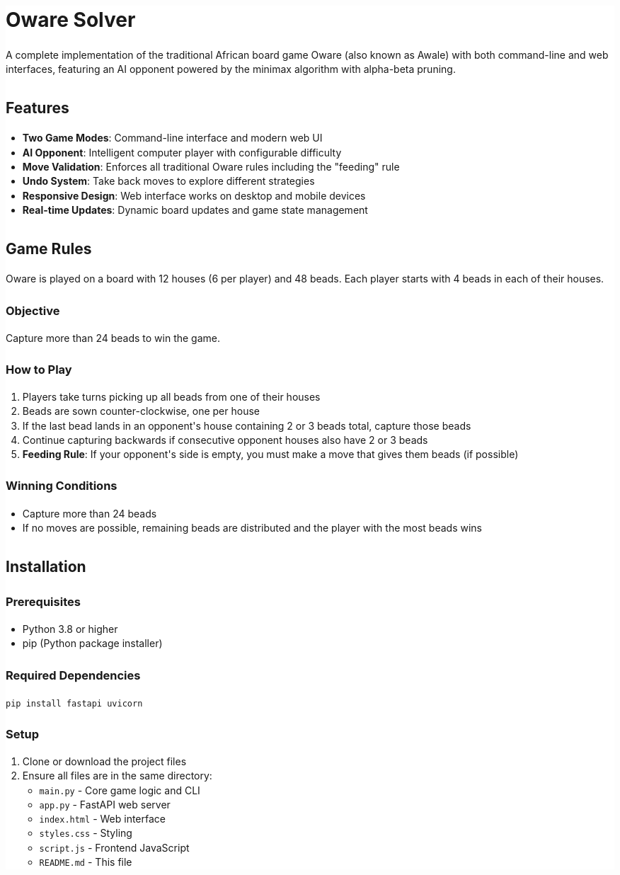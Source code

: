 # Oware Solver

A complete implementation of the traditional African board game Oware (also known as Awale) with both command-line and web interfaces, featuring an AI opponent powered by the minimax algorithm with alpha-beta pruning.

## Features

- **Two Game Modes**: Command-line interface and modern web UI
- **AI Opponent**: Intelligent computer player with configurable difficulty
- **Move Validation**: Enforces all traditional Oware rules including the "feeding" rule
- **Undo System**: Take back moves to explore different strategies
- **Responsive Design**: Web interface works on desktop and mobile devices
- **Real-time Updates**: Dynamic board updates and game state management

## Game Rules

Oware is played on a board with 12 houses (6 per player) and 48 beads. Each player starts with 4 beads in each of their houses.

### Objective
Capture more than 24 beads to win the game.

### How to Play
1. Players take turns picking up all beads from one of their houses
2. Beads are sown counter-clockwise, one per house
3. If the last bead lands in an opponent's house containing 2 or 3 beads total, capture those beads
4. Continue capturing backwards if consecutive opponent houses also have 2 or 3 beads
5. **Feeding Rule**: If your opponent's side is empty, you must make a move that gives them beads (if possible)

### Winning Conditions
- Capture more than 24 beads
- If no moves are possible, remaining beads are distributed and the player with the most beads wins

## Installation

### Prerequisites
- Python 3.8 or higher
- pip (Python package installer)

### Required Dependencies
```bash
pip install fastapi uvicorn
```

### Setup
1. Clone or download the project files
2. Ensure all files are in the same directory:
   - `main.py` - Core game logic and CLI
   - `app.py` - FastAPI web server
   - `index.html` - Web interface
   - `styles.css` - Styling
   - `script.js` - Frontend JavaScript
   - `README.md` - This file
